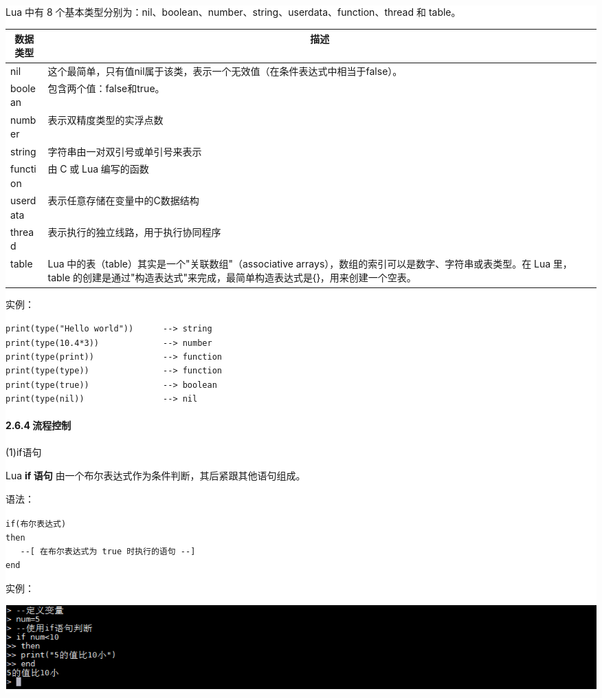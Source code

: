 Lua 中有 8 个基本类型分别为：nil、boolean、number、string、userdata、function、thread 和 table。

| 数据类型 | 描述                                                         |
| -------- | ------------------------------------------------------------ |
| nil      | 这个最简单，只有值nil属于该类，表示一个无效值（在条件表达式中相当于false）。 |
| boolean  | 包含两个值：false和true。                                    |
| number   | 表示双精度类型的实浮点数                                     |
| string   | 字符串由一对双引号或单引号来表示                             |
| function | 由 C 或 Lua 编写的函数                                       |
| userdata | 表示任意存储在变量中的C数据结构                              |
| thread   | 表示执行的独立线路，用于执行协同程序                         |
| table    | Lua 中的表（table）其实是一个"关联数组"（associative arrays），数组的索引可以是数字、字符串或表类型。在 Lua 里，table 的创建是通过"构造表达式"来完成，最简单构造表达式是{}，用来创建一个空表。 |

实例：

```properties
print(type("Hello world"))      --> string
print(type(10.4*3))             --> number
print(type(print))              --> function
print(type(type))               --> function
print(type(true))               --> boolean
print(type(nil))                --> nil
```

#### 2.6.4 流程控制

(1)if语句

Lua **if 语句** 由一个布尔表达式作为条件判断，其后紧跟其他语句组成。

语法：

```properties
if(布尔表达式)
then
   --[ 在布尔表达式为 true 时执行的语句 --]
end
```

实例：

![1564437016055](./images/1564437016055.png)


